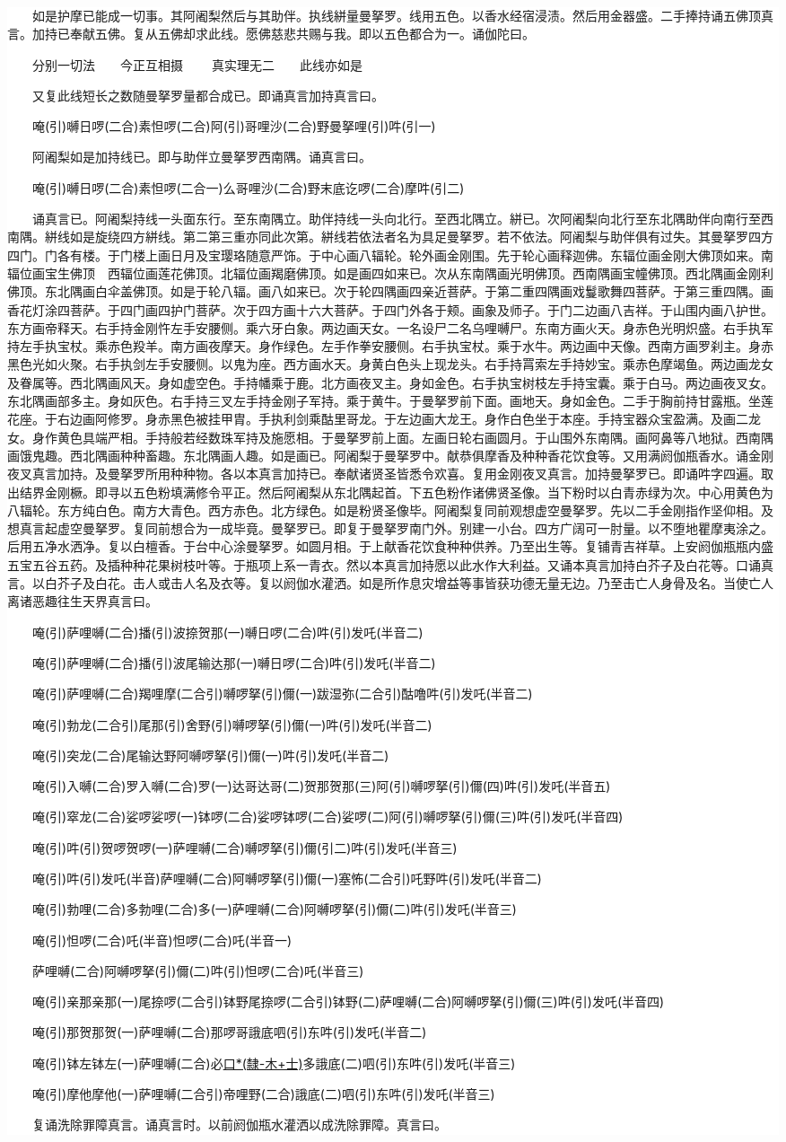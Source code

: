 　　如是护摩已能成一切事。其阿阇梨然后与其助伴。执线絣量曼拏罗。线用五色。以香水经宿浸渍。然后用金器盛。二手捧持诵五佛顶真言。加持已奉献五佛。复从五佛却求此线。愿佛慈悲共赐与我。即以五色都合为一。诵伽陀曰。

　　分别一切法　　今正互相摄
　　真实理无二　　此线亦如是

　　又复此线短长之数随曼拏罗量都合成已。即诵真言加持真言曰。

　　唵(引)嚩日啰(二合)素怛啰(二合)阿(引)哥哩沙(二合)野曼拏哩(引)吽(引一)

　　阿阇梨如是加持线已。即与助伴立曼拏罗西南隅。诵真言曰。

　　唵(引)嚩日啰(二合)素怛啰(二合一)么哥哩沙(二合)野末底讫啰(二合)摩吽(引二)

　　诵真言已。阿阇梨持线一头面东行。至东南隅立。助伴持线一头向北行。至西北隅立。絣已。次阿阇梨向北行至东北隅助伴向南行至西南隅。絣线如是旋绕四方絣线。第二第三重亦同此次第。絣线若依法者名为具足曼拏罗。若不依法。阿阇梨与助伴俱有过失。其曼拏罗四方四门。门各有楼。于门楼上画日月及宝璎珞随意严饰。于中心画八辐轮。轮外画金刚围。先于轮心画释迦佛。东辐位画金刚大佛顶如来。南辐位画宝生佛顶　西辐位画莲花佛顶。北辐位画羯磨佛顶。如是画四如来已。次从东南隅画光明佛顶。西南隅画宝幢佛顶。西北隅画金刚利佛顶。东北隅画白伞盖佛顶。如是于轮八辐。画八如来已。次于轮四隅画四亲近菩萨。于第二重四隅画戏鬘歌舞四菩萨。于第三重四隅。画香花灯涂四菩萨。于四门画四护门菩萨。次于四方画十六大菩萨。于四门外各于颊。画象及师子。于门二边画八吉祥。于山围内画八护世。东方画帝释天。右手持金刚忤左手安腰侧。乘六牙白象。两边画天女。一名设尸二名乌哩嚩尸。东南方画火天。身赤色光明炽盛。右手执军持左手执宝杖。乘赤色羖羊。南方画夜摩天。身作绿色。左手作拳安腰侧。右手执宝杖。乘于水牛。两边画中天像。西南方画罗刹主。身赤黑色光如火聚。右手执剑左手安腰侧。以鬼为座。西方画水天。身黄白色头上现龙头。右手持罥索左手持妙宝。乘赤色摩竭鱼。两边画龙女及眷属等。西北隅画风天。身如虚空色。手持幡乘于鹿。北方画夜叉主。身如金色。右手执宝树枝左手持宝囊。乘于白马。两边画夜叉女。东北隅画部多主。身如灰色。右手持三叉左手持金刚子军持。乘于黄牛。于曼拏罗前下面。画地天。身如金色。二手于胸前持甘露瓶。坐莲花座。于右边画阿修罗。身赤黑色被挂甲胄。手执利剑乘酤里哥龙。于左边画大龙王。身作白色坐于本座。手持宝器众宝盈满。及画二龙女。身作黄色具端严相。手持般若经数珠军持及施愿相。于曼拏罗前上面。左画日轮右画圆月。于山围外东南隅。画阿鼻等八地狱。西南隅画饿鬼趣。西北隅画种种畜趣。东北隅画人趣。如是画已。阿阇梨于曼拏罗中。献恭俱摩香及种种香花饮食等。又用满阏伽瓶香水。诵金刚夜叉真言加持。及曼拏罗所用种种物。各以本真言加持已。奉献诸贤圣皆悉令欢喜。复用金刚夜叉真言。加持曼拏罗已。即诵吽字四遍。取出结界金刚橛。即寻以五色粉填满修令平正。然后阿阇梨从东北隅起首。下五色粉作诸佛贤圣像。当下粉时以白青赤绿为次。中心用黄色为八辐轮。东方纯白色。南方大青色。西方赤色。北方绿色。如是粉贤圣像毕。阿阇梨复同前观想虚空曼拏罗。先以二手金刚指作坚仰相。及想真言起虚空曼拏罗。复同前想合为一成毕竟。曼拏罗已。即复于曼拏罗南门外。别建一小台。四方广阔可一肘量。以不堕地瞿摩夷涂之。后用五净水洒净。复以白檀香。于台中心涂曼拏罗。如圆月相。于上献香花饮食种种供养。乃至出生等。复铺青吉祥草。上安阏伽瓶瓶内盛五宝五谷五药。及插种种花果树枝叶等。于瓶项上系一青衣。然以本真言加持愿以此水作大利益。又诵本真言加持白芥子及白花等。口诵真言。以白芥子及白花。击人或击人名及衣等。复以阏伽水灌洒。如是所作息灾增益等事皆获功德无量无边。乃至击亡人身骨及名。当使亡人离诸恶趣往生天界真言曰。

　　唵(引)萨哩嚩(二合)播(引)波捺贺那(一)嚩日啰(二合)吽(引)发吒(半音二)

　　唵(引)萨哩嚩(二合)播(引)波尾输达那(一)嚩日啰(二合)吽(引)发吒(半音二)

　　唵(引)萨哩嚩(二合)羯哩摩(二合引)嚩啰拏(引)儞(一)跋湿弥(二合引)酤噜吽(引)发吒(半音二)

　　唵(引)勃龙(二合引)尾那(引)舍野(引)嚩啰拏(引)儞(一)吽(引)发吒(半音二)

　　唵(引)突龙(二合)尾输达野阿嚩啰拏(引)儞(一)吽(引)发吒(半音二)

　　唵(引)入嚩(二合)罗入嚩(二合)罗(一)达哥达哥(二)贺那贺那(三)阿(引)嚩啰拏(引)儞(四)吽(引)发吒(半音五)

　　唵(引)窣龙(二合)娑啰娑啰(一)钵啰(二合)娑啰钵啰(二合)娑啰(二)阿(引)嚩啰拏(引)儞(三)吽(引)发吒(半音四)

　　唵(引)吽(引)贺啰贺啰(一)萨哩嚩(二合)嚩啰拏(引)儞(引二)吽(引)发吒(半音三)

　　唵(引)吽(引)发吒(半音)萨哩嚩(二合)阿嚩啰拏(引)儞(一)塞怖(二合引)吒野吽(引)发吒(半音二)

　　唵(引)勃哩(二合)多勃哩(二合)多(一)萨哩嚩(二合)阿嚩啰拏(引)儞(二)吽(引)发吒(半音三)

　　唵(引)怛啰(二合)吒(半音)怛啰(二合)吒(半音一)

　　萨哩嚩(二合)阿嚩啰拏(引)儞(二)吽(引)怛啰(二合)吒(半音三)

　　唵(引)亲那亲那(一)尾捺啰(二合引)钵野尾捺啰(二合引)钵野(二)萨哩嚩(二合)阿嚩啰拏(引)儞(三)吽(引)发吒(半音四)

　　唵(引)那贺那贺(一)萨哩嚩(二合)那啰哥誐底呬(引)东吽(引)发吒(半音二)

　　唵(引)钵左钵左(一)萨哩嚩(二合)必[口*(隸-木+士)](二合引)多誐底(二)呬(引)东吽(引)发吒(半音三)

　　唵(引)摩他摩他(一)萨哩嚩(二合引)帝哩野(二合)誐底(二)呬(引)东吽(引)发吒(半音三)

　　复诵洗除罪障真言。诵真言时。以前阏伽瓶水灌洒以成洗除罪障。真言曰。
